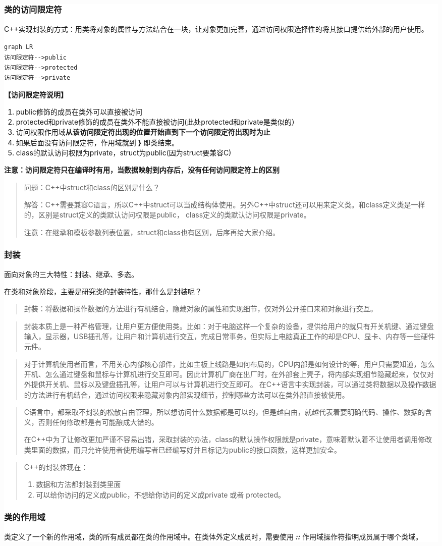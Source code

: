 ### 类的访问限定符

C++实现封装的方式：用类将对象的属性与方法结合在一块，让对象更加完善，通过访问权限选择性的将其接口提供给外部的用户使用。

```mermaid
graph LR
访问限定符-->public
访问限定符-->protected
访问限定符-->private
```

**【访问限定符说明】**

1. public修饰的成员在类外可以直接被访问
2. protected和private修饰的成员在类外不能直接被访问(此处protected和private是类似的）
3. 访问权限作用域**从该访问限定符出现的位置开始直到下一个访问限定符出现时为止**
4. 如果后面没有访问限定符，作用域就到 **}** 即类结束。
5. class的默认访问权限为private，struct为public(因为struct要兼容C)

**注意：访问限定符只在编译时有用，当数据映射到内存后，没有任何访问限定符上的区别**

>问题：C++中struct和class的区别是什么？
>
>解答：C++需要兼容C语言，所以C++中struct可以当成结构体使用。另外C++中struct还可以用来定义类。和class定义类是一样的，区别是struct定义的类默认访问权限是public， class定义的类默认访问权限是private。
>
>注意：在继承和模板参数列表位置，struct和class也有区别，后序再给大家介绍。

### 封装

面向对象的三大特性：封装、继承、多态。

在类和对象阶段，主要是研究类的封装特性，那什么是封装呢？

> 封裝：将数据和操作数据的方法进行有机结合，隐藏对象的属性和实现细节，仅对外公开接口来和对象进行交互。

> 封装本质上是一种严格管理，让用户更方便使用类。比如：对于电脑这样一个复杂的设备，提供给用户的就只有开关机键、通过键盘输入，显示器，USB插孔等，让用户和计算机进行交互，完成日常事务。但实际上电脑真正工作的却是CPU、显卡、内存等一些硬件元件。

> 对于计算机使用者而言，不用关心内部核心部件，比如主板上线路是如何布局的，CPU内部是如何设计的等，用户只需要知道，怎么开机、怎么通过键盘和鼠标与计算机进行交互即可。因此计算机厂商在出厂时，在外部套上壳子，将内部实现细节隐藏起来，仅仅对外提供开关机、鼠标以及键盘插孔等，让用户可以与计算机进行交互即可。
> 在C++语言中实现封装，可以通过类将数据以及操作数据的方法进行有机结合，通过访问权限来隐藏对象内部实现细节，控制哪些方法可以在类外部直接被使用。

> C语言中，都采取不封装的松散自由管理，所以想访问什么数据都是可以的，但是越自由，就越代表着要明确代码、操作、数据的含义，否则任何修改都是有可能酿成大错的。
>
> 在C++中为了让修改更加严谨不容易出错，采取封装的办法，class的默认操作权限就是private，意味着默认着不让使用者调用修改类里面的数据，而只允许使用者使用编写者已经编写好并且标记为public的接口函数，这样更加安全。

> C++的封装体现在：
>
> 1. 数据和方法都封装到类里面
> 2. 可以给你访问的定义成public，不想给你访问的定义成private 或者 protected。

### 类的作用域

类定义了一个新的作用域，类的所有成员都在类的作用域中。在类体外定义成员时，需要使用 ***::***  作用域操作符指明成员属于哪个类域。
